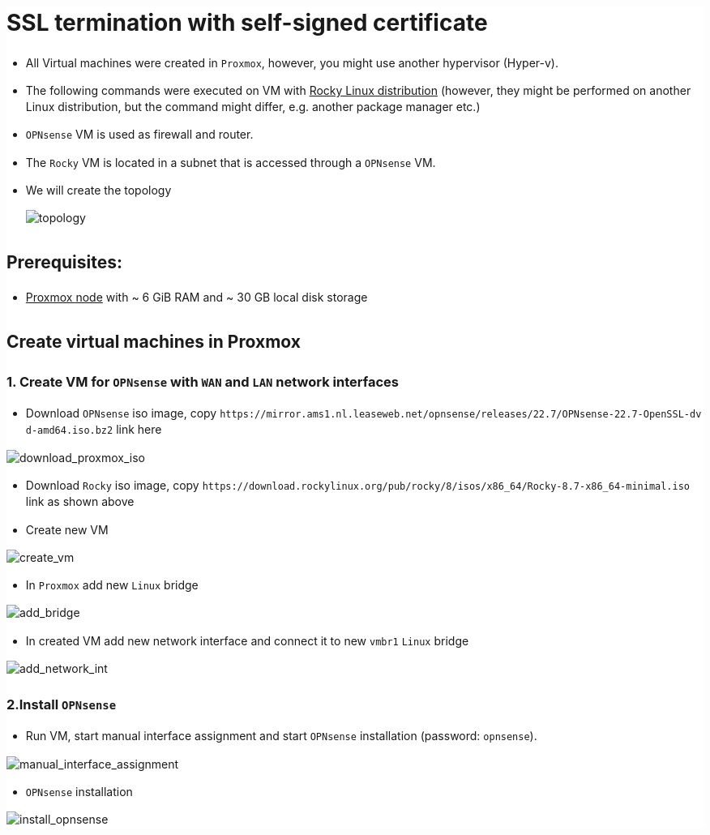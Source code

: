 # SSL termination with self-signed certificate #
- All Virtual machines were created in `Proxmox`, however, you might use another hypervisor (Hyper-v).
- The following commands were executed on VM with [Rocky Linux distribution](https://rockylinux.org/download/) (however, they might be performed on another Linux distribution, but the command might differ, e.g. another package manager etc.)
- `OPNsense` VM is used as firewall and router.
- The `Rocky` VM is located in a subnet that is accessed through a `OPNsense` VM. 	
- We will create the topology
  
  ![topology](./images/topology.png)

## Prerequisites: ##
  - [Proxmox node](https://www.proxmox.com/en/proxmox-ve/get-started) with ~ 6 GiB RAM and ~ 30 GB local disk storage

## Create virtual machines in Proxmox

### 1. Create VM for `OPNsense` with `WAN` and `LAN` network interfaces
  - Download `OPNsense` iso image, copy `https://mirror.ams1.nl.leaseweb.net/opnsense/releases/22.7/OPNsense-22.7-OpenSSL-dvd-amd64.iso.bz2` link here
  
  ![download_proxmox_iso](./images/download_proxmox_iso.png)

  - Download `Rocky` iso image, copy `https://download.rockylinux.org/pub/rocky/8/isos/x86_64/Rocky-8.7-x86_64-minimal.iso` link as shown above

  - Create new VM

  ![create_vm](./images/create_vm.png)

  - In `Proxmox` add new `Linux` bridge

  ![add_bridge](./images/add_bridge.png)

  - In created VM add new network interface and connect it to new `vmbr1` `Linux` bridge

  ![add_network_int](./images/add_network_int.png)

### 2.Install `OPNsense`

  - Run VM, start manual interface assignment and start `OPNsense` installation (password: `opnsense`).
  
  ![manual_interface_assignment](./images/manual_interface_assignment.png)

  - `OPNsense` installation

  ![install_opnsense](./images/install_opnsense.png)
